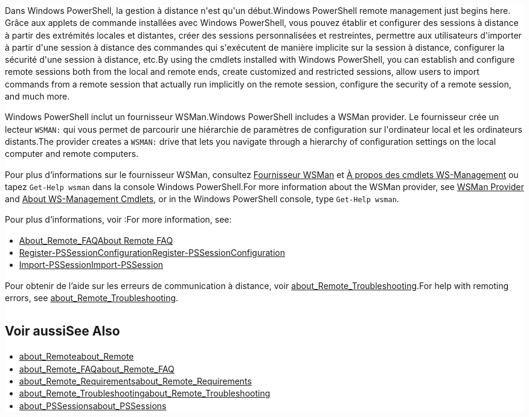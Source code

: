<span data-ttu-id="13a2f-165">Dans Windows PowerShell, la gestion à distance n'est qu'un début.</span><span class="sxs-lookup"><span data-stu-id="13a2f-165">Windows PowerShell remote management just begins here.</span></span> <span data-ttu-id="13a2f-166">Grâce aux applets de commande installées avec Windows PowerShell, vous pouvez établir et configurer des sessions à distance à partir des extrémités locales et distantes, créer des sessions personnalisées et restreintes, permettre aux utilisateurs d'importer à partir d'une session à distance des commandes qui s'exécutent de manière implicite sur la session à distance, configurer la sécurité d'une session à distance, etc.</span><span class="sxs-lookup"><span data-stu-id="13a2f-166">By using the cmdlets installed with Windows PowerShell, you can establish and configure remote sessions both from the local and remote ends, create customized and restricted sessions, allow users to import commands from a remote session that actually run implicitly on the remote session, configure the security of a remote session, and much more.</span></span>

<span data-ttu-id="13a2f-167">Windows PowerShell inclut un fournisseur WSMan.</span><span class="sxs-lookup"><span data-stu-id="13a2f-167">Windows PowerShell includes a WSMan provider.</span></span> <span data-ttu-id="13a2f-168">Le fournisseur crée un lecteur `WSMAN:` qui vous permet de parcourir une hiérarchie de paramètres de configuration sur l'ordinateur local et les ordinateurs distants.</span><span class="sxs-lookup"><span data-stu-id="13a2f-168">The provider creates a `WSMAN:` drive that lets you navigate through a hierarchy of configuration settings on the local computer and remote computers.</span></span>

<span data-ttu-id="13a2f-169">Pour plus d’informations sur le fournisseur WSMan, consultez [Fournisseur WSMan](https://technet.microsoft.com/library/dd819476.aspx) et [À propos des cmdlets WS-Management](/powershell/module/microsoft.powershell.core/about/about_ws-management_cmdlets) ou tapez `Get-Help wsman` dans la console Windows PowerShell.</span><span class="sxs-lookup"><span data-stu-id="13a2f-169">For more information about the WSMan provider, see [WSMan Provider](https://technet.microsoft.com/library/dd819476.aspx) and [About WS-Management Cmdlets](/powershell/module/microsoft.powershell.core/about/about_ws-management_cmdlets), or in the Windows PowerShell console, type `Get-Help wsman`.</span></span>

<span data-ttu-id="13a2f-170">Pour plus d’informations, voir :</span><span class="sxs-lookup"><span data-stu-id="13a2f-170">For more information, see:</span></span>

- [<span data-ttu-id="13a2f-171">About_Remote_FAQ</span><span class="sxs-lookup"><span data-stu-id="13a2f-171">About Remote FAQ</span></span>](https://technet.microsoft.com/library/dd315359.aspx)
- [<span data-ttu-id="13a2f-172">Register-PSSessionConfiguration</span><span class="sxs-lookup"><span data-stu-id="13a2f-172">Register-PSSessionConfiguration</span></span>](https://go.microsoft.com/fwlink/?LinkId=821508)
- [<span data-ttu-id="13a2f-173">Import-PSSession</span><span class="sxs-lookup"><span data-stu-id="13a2f-173">Import-PSSession</span></span>](https://go.microsoft.com/fwlink/?LinkId=821821)

<span data-ttu-id="13a2f-174">Pour obtenir de l’aide sur les erreurs de communication à distance, voir [about_Remote_Troubleshooting](https://technet.microsoft.com/library/dd347642.aspx).</span><span class="sxs-lookup"><span data-stu-id="13a2f-174">For help with remoting errors, see [about_Remote_Troubleshooting](https://technet.microsoft.com/library/dd347642.aspx).</span></span>

## <a name="see-also"></a><span data-ttu-id="13a2f-175">Voir aussi</span><span class="sxs-lookup"><span data-stu-id="13a2f-175">See Also</span></span>

- [<span data-ttu-id="13a2f-176">about_Remote</span><span class="sxs-lookup"><span data-stu-id="13a2f-176">about_Remote</span></span>](https://technet.microsoft.com/library/9b4a5c87-9162-4adf-bdfe-fbc80b9b8970)
- [<span data-ttu-id="13a2f-177">about_Remote_FAQ</span><span class="sxs-lookup"><span data-stu-id="13a2f-177">about_Remote_FAQ</span></span>](https://technet.microsoft.com/library/e23702fd-9415-4a98-9975-390a4d3adc42)
- [<span data-ttu-id="13a2f-178">about_Remote_Requirements</span><span class="sxs-lookup"><span data-stu-id="13a2f-178">about_Remote_Requirements</span></span>](https://technet.microsoft.com/library/da213949-134c-4741-b307-81f4492ba1bd)
- [<span data-ttu-id="13a2f-179">about_Remote_Troubleshooting</span><span class="sxs-lookup"><span data-stu-id="13a2f-179">about_Remote_Troubleshooting</span></span>](https://technet.microsoft.com/library/2f890148-8578-49ed-85ea-79a489dd6317)
- [<span data-ttu-id="13a2f-180">about_PSSessions</span><span class="sxs-lookup"><span data-stu-id="13a2f-180">about_PSSessions</span></span>](https://technet.microsoft.com/library/7a9b4e0e-fa1b-47b0-92f6-6e2995d70acb)